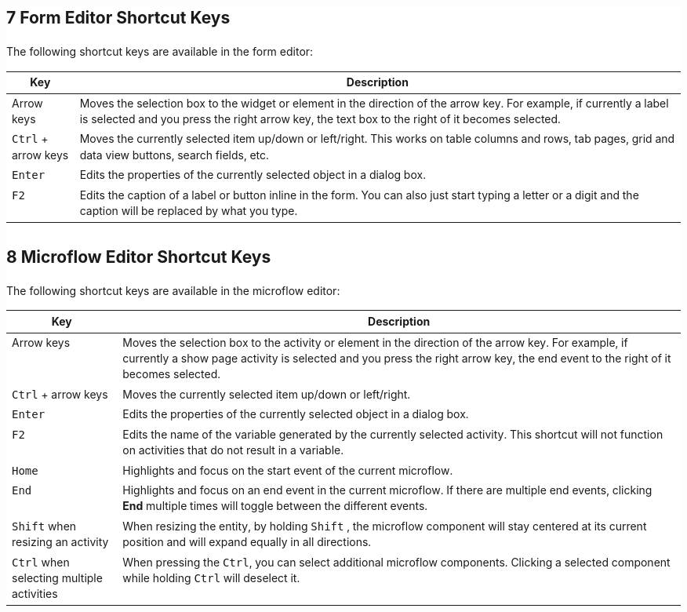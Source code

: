 ## 7 Form Editor Shortcut Keys

The following shortcut keys are available in the form editor:

| Key | Description |
| --- | --- |
| Arrow keys | Moves the selection box to the widget or element in the direction of the arrow key. For example, if currently a label is selected and you press the right arrow key, the text box to the right of it becomes selected. |
| <kbd>Ctrl</kbd> + arrow keys | Moves the currently selected item up/down or left/right. This works on table columns and rows, tab pages, grid and data view buttons, search fields, etc. |
| <kbd>Enter</kbd> | Edits the properties of the currently selected object in a dialog box. |
| <kbd>F2</kbd> | Edits the caption of a label or button inline in the form. You can also just start typing a letter or a digit and the caption will be replaced by what you type. |

## 8 Microflow Editor Shortcut Keys

The following shortcut keys are available in the microflow editor:

| Key | Description |
| --- | --- |
| Arrow keys | Moves the selection box to the activity or element in the direction of the arrow key. For example, if currently a show page activity is selected and you press the right arrow key, the end event to the right of it becomes selected. |
| <kbd>Ctrl</kbd> + arrow keys | Moves the currently selected item up/down or left/right. |
| <kbd>Enter</kbd> | Edits the properties of the currently selected object in a dialog box. |
| <kbd>F2</kbd> | Edits the name of the variable generated by the currently selected activity. This shortcut will not function on activities that do not result in a variable. |
| <kbd>Home</kbd> | Highlights and focus on the start event of the current microflow. |
| <kbd>End</kbd> | Highlights and focus on an end event in the current microflow. If there are multiple end events, clicking **End** multiple times will toggle between the different events. |
| <kbd>Shift</kbd> when resizing an activity | When resizing the entity, by holding <kbd>Shift</kbd> , the microflow component will stay centered at its current position and will expand equally in all directions. |
| <kbd>Ctrl</kbd> when selecting multiple activities | When pressing the <kbd>Ctrl</kbd>, you can select additional microflow components. Clicking a selected component while holding <kbd>Ctrl</kbd> will deselect it. |
